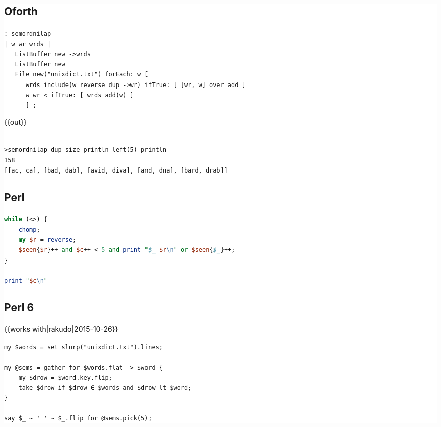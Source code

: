 

## Oforth



```Oforth
: semordnilap
| w wr wrds |
   ListBuffer new ->wrds
   ListBuffer new
   File new("unixdict.txt") forEach: w [
      wrds include(w reverse dup ->wr) ifTrue: [ [wr, w] over add ]
      w wr < ifTrue: [ wrds add(w) ]
      ] ;
```


{{out}}

```txt

>semordnilap dup size println left(5) println
158
[[ac, ca], [bad, dab], [avid, diva], [and, dna], [bard, drab]]

```



## Perl


```perl
while (<>) {
	chomp;
	my $r = reverse;
	$seen{$r}++ and $c++ < 5 and print "$_ $r\n" or $seen{$_}++;
}

print "$c\n"
```



## Perl 6

{{works with|rakudo|2015-10-26}}

```perl6
my $words = set slurp("unixdict.txt").lines;

my @sems = gather for $words.flat -> $word {
    my $drow = $word.key.flip;
    take $drow if $drow ∈ $words and $drow lt $word;
}

say $_ ~ ' ' ~ $_.flip for @sems.pick(5);
```
